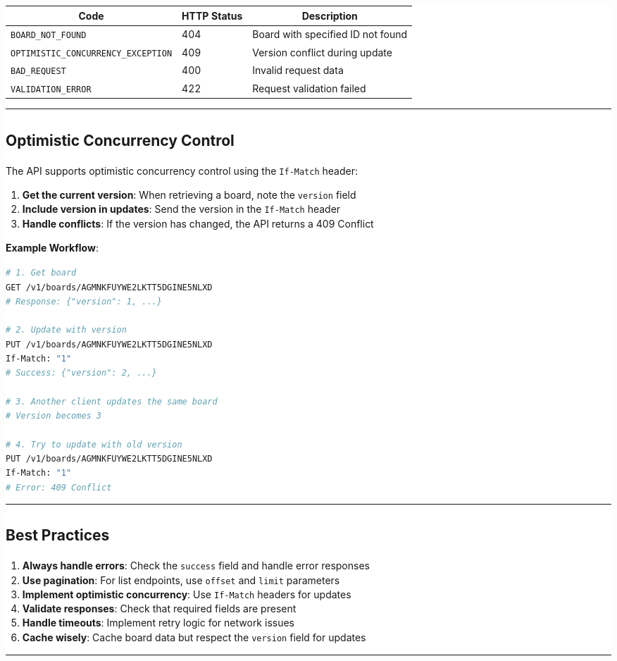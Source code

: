 | Code | HTTP Status | Description |
|------|-------------|-------------|
| `BOARD_NOT_FOUND` | 404 | Board with specified ID not found |
| `OPTIMISTIC_CONCURRENCY_EXCEPTION` | 409 | Version conflict during update |
| `BAD_REQUEST` | 400 | Invalid request data |
| `VALIDATION_ERROR` | 422 | Request validation failed |

---

## Optimistic Concurrency Control

The API supports optimistic concurrency control using the `If-Match` header:

1. **Get the current version**: When retrieving a board, note the `version` field
2. **Include version in updates**: Send the version in the `If-Match` header
3. **Handle conflicts**: If the version has changed, the API returns a 409 Conflict

**Example Workflow**:

```bash
# 1. Get board
GET /v1/boards/AGMNKFUYWE2LKTT5DGINE5NLXD
# Response: {"version": 1, ...}

# 2. Update with version
PUT /v1/boards/AGMNKFUYWE2LKTT5DGINE5NLXD
If-Match: "1"
# Success: {"version": 2, ...}

# 3. Another client updates the same board
# Version becomes 3

# 4. Try to update with old version
PUT /v1/boards/AGMNKFUYWE2LKTT5DGINE5NLXD
If-Match: "1"
# Error: 409 Conflict
```

---

## Best Practices

1. **Always handle errors**: Check the `success` field and handle error responses
2. **Use pagination**: For list endpoints, use `offset` and `limit` parameters
3. **Implement optimistic concurrency**: Use `If-Match` headers for updates
4. **Validate responses**: Check that required fields are present
5. **Handle timeouts**: Implement retry logic for network issues
6. **Cache wisely**: Cache board data but respect the `version` field for updates

---
